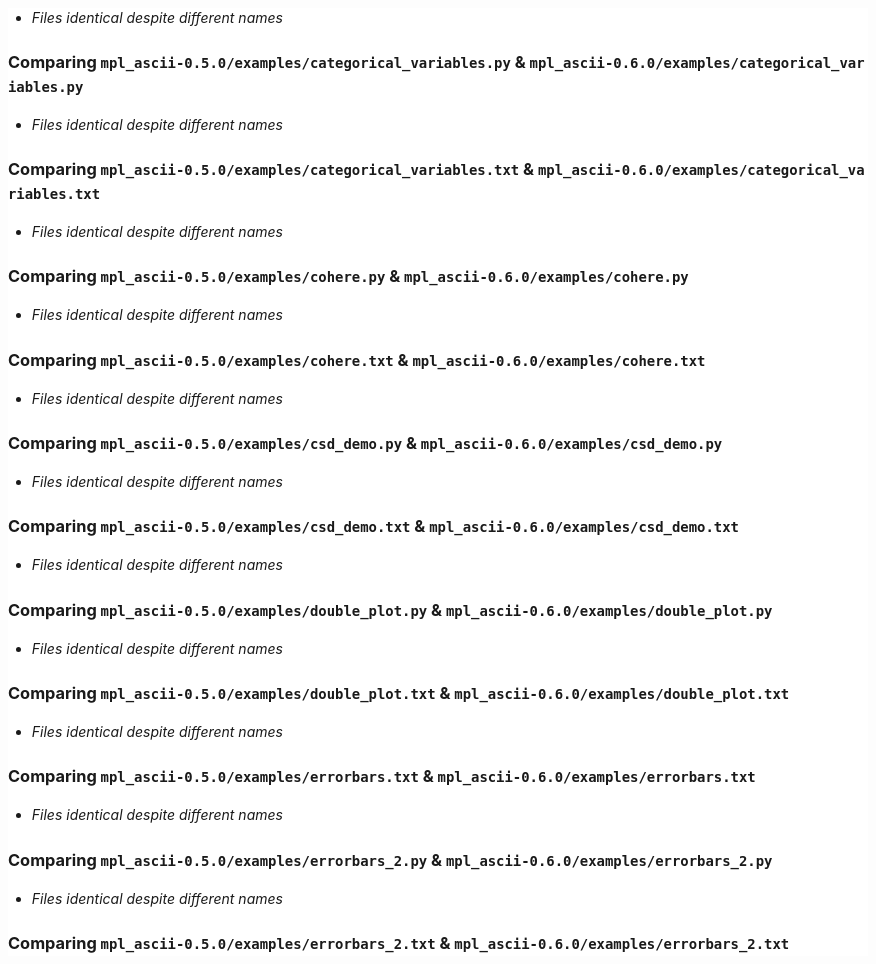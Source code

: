  * *Files identical despite different names*

### Comparing `mpl_ascii-0.5.0/examples/categorical_variables.py` & `mpl_ascii-0.6.0/examples/categorical_variables.py`

 * *Files identical despite different names*

### Comparing `mpl_ascii-0.5.0/examples/categorical_variables.txt` & `mpl_ascii-0.6.0/examples/categorical_variables.txt`

 * *Files identical despite different names*

### Comparing `mpl_ascii-0.5.0/examples/cohere.py` & `mpl_ascii-0.6.0/examples/cohere.py`

 * *Files identical despite different names*

### Comparing `mpl_ascii-0.5.0/examples/cohere.txt` & `mpl_ascii-0.6.0/examples/cohere.txt`

 * *Files identical despite different names*

### Comparing `mpl_ascii-0.5.0/examples/csd_demo.py` & `mpl_ascii-0.6.0/examples/csd_demo.py`

 * *Files identical despite different names*

### Comparing `mpl_ascii-0.5.0/examples/csd_demo.txt` & `mpl_ascii-0.6.0/examples/csd_demo.txt`

 * *Files identical despite different names*

### Comparing `mpl_ascii-0.5.0/examples/double_plot.py` & `mpl_ascii-0.6.0/examples/double_plot.py`

 * *Files identical despite different names*

### Comparing `mpl_ascii-0.5.0/examples/double_plot.txt` & `mpl_ascii-0.6.0/examples/double_plot.txt`

 * *Files identical despite different names*

### Comparing `mpl_ascii-0.5.0/examples/errorbars.txt` & `mpl_ascii-0.6.0/examples/errorbars.txt`

 * *Files identical despite different names*

### Comparing `mpl_ascii-0.5.0/examples/errorbars_2.py` & `mpl_ascii-0.6.0/examples/errorbars_2.py`

 * *Files identical despite different names*

### Comparing `mpl_ascii-0.5.0/examples/errorbars_2.txt` & `mpl_ascii-0.6.0/examples/errorbars_2.txt`
